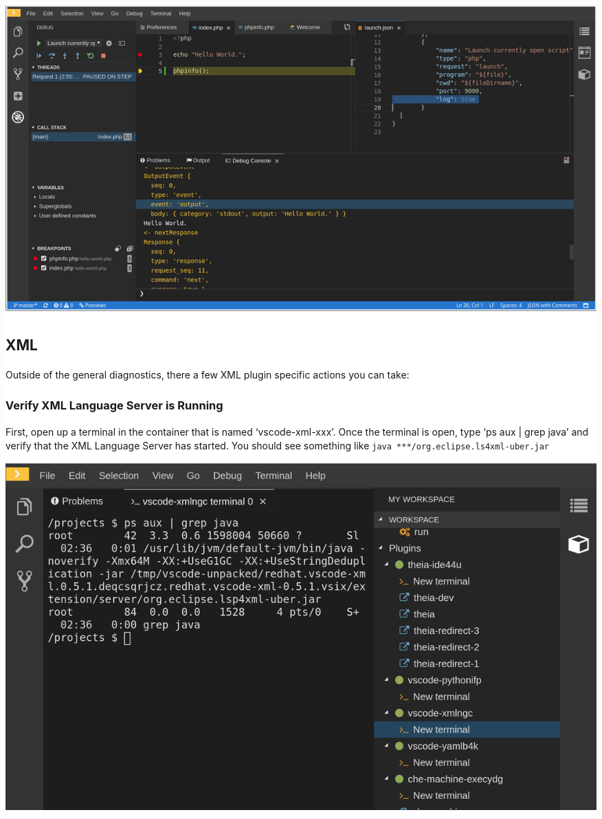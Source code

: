 ![Php Debug Console](./lstroubleshooting.images/image13.png)


## XML

Outside of the general diagnostics, there a few XML plugin specific actions you can take:

### Verify XML Language Server is Running

First, open up a terminal in the container that is named ‘vscode-xml-xxx’. Once the terminal is open, type ‘ps aux | grep java’ and verify that the XML Language Server has started. You should see something like `java ***/org.eclipse.ls4xml-uber.jar`



![XML Running](./lstroubleshooting.images/image2.png)
